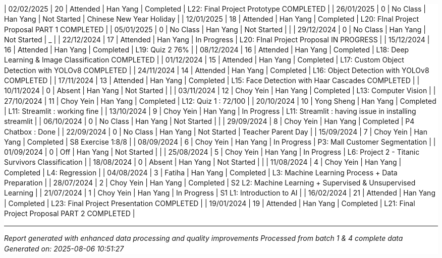 | 02/02/2025 | 20 | Attended | Han Yang | Completed | L22: Final Project Prototype COMPLETED |
| 26/01/2025 | 0 | No Class | Han Yang | Not Started | Chinese New Year Holiday |
| 12/01/2025 | 18 | Attended | Han Yang | Completed | L20: FInal Project Proposal PART 1 COMPLETED |
| 05/01/2025 | 0 | No Class | Han Yang | Not Started |  |
| 29/12/2024 | 0 | No Class | Han Yang | Not Started | _ |
| 22/12/2024 | 17 | Attended | Han Yang | In Progress | L20: FInal Project Proposal IN PROGRESS |
| 15/12/2024 | 16 | Attended | Han Yang | Completed | L19: Quiz 2 76% |
| 08/12/2024 | 16 | Attended | Han Yang | Completed | L18: Deep Learning & Image Classification COMPLETED |
| 01/12/2024 | 15 | Attended | Han Yang | Completed | L17: Custom Object Detection with YOLOv8 COMPLETED |
| 24/11/2024 | 14 | Attended | Han Yang | Completed | L16: Object Detection with YOLOv8 COMPLETED |
| 17/11/2024 | 13 | Attended | Han Yang | Completed | L15: Face Detection with Haar Cascades COMPLETED |
| 10/11/2024 | 0 | Absent | Han Yang | Not Started |  |
| 03/11/2024 | 12 | Choy Yein | Han Yang | Completed | L13: Computer Vision |
| 27/10/2024 | 11 | Choy Yein | Han Yang | Completed | L12: Quiz 1 : 72/100 |
| 20/10/2024 | 10 | Yong Sheng | Han Yang | Completed | L11: Streamlit : working fine |
| 13/10/2024 | 9 | Choy Yein | Han Yang | In Progress | L11: Streamlit : having issue in installing streamlit |
| 06/10/2024 | 0 | No Class | Han Yang | Not Started |  |
| 29/09/2024 | 8 | Choy Yein | Han Yang | Completed | P4 Chatbox : Done |
| 22/09/2024 | 0 | No Class | Han Yang | Not Started | Teacher Parent Day |
| 15/09/2024 | 7 | Choy Yein | Han Yang | Completed | S8 Exercise 1:8/8 |
| 08/09/2024 | 6 | Choy Yein | Han Yang | In Progress | P3: Mall Customer Segmentation |
| 01/09/2024 | 0 | Off | Han Yang | Not Started |  |
| 25/08/2024 | 5 | Choy Yein | Han Yang | In Progress | L6: Project 2 - Titanic Survivors Classification |
| 18/08/2024 | 0 | Absent | Han Yang | Not Started |  |
| 11/08/2024 | 4 | Choy Yein | Han Yang | Completed | L4: Regression |
| 04/08/2024 | 3 | Fatiha | Han Yang | Completed | L3: Machine Learning Process + Data Preparation |
| 28/07/2024 | 2 | Choy Yein | Han Yang | Completed | S2 L2: Machine Learning + Supervised & Unsupervised Learning |
| 21/07/2024 | 1 | Choy Yein | Han Yang | In Progress | S1 L1: Introduction to AI |
| 16/02/2024 | 21 | Attended | Han Yang | Completed | L23: Final Project Presentation COMPLETED |
| 19/01/2024 | 19 | Attended | Han Yang | Completed | L21: Final Project Proposal PART 2 COMPLETED |

---
*Report generated with enhanced data processing and quality improvements*
*Processed from batch 1 & 4 complete data*
*Generated on: 2025-08-06 10:51:27*